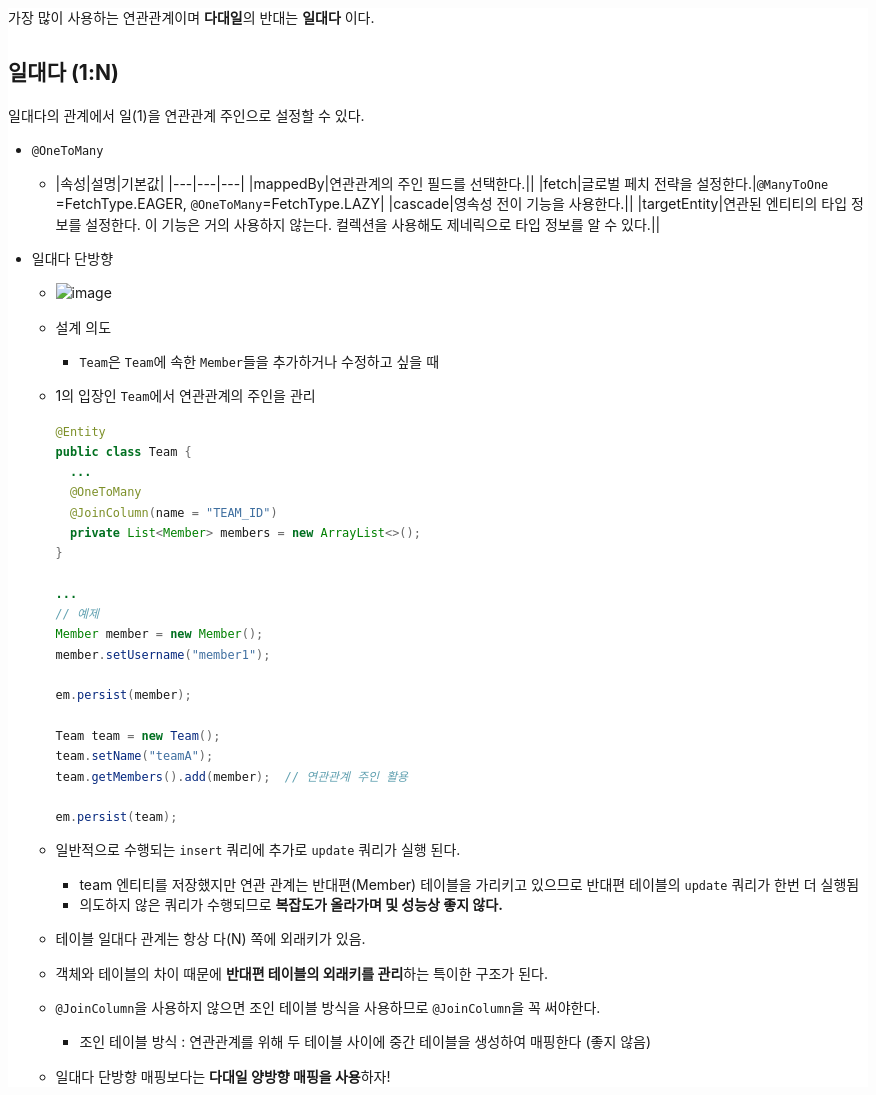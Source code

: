 가장 많이 사용하는 연관관계이며 **다대일**의 반대는 **일대다** 이다.

## 일대다 (1:N)

일대다의 관계에서 일(1)을 연관관계 주인으로 설정할 수 있다.

- `@OneToMany`
  - |속성|설명|기본값|
  |---|---|---|
  |mappedBy|연관관계의 주인 필드를 선택한다.||
  |fetch|글로벌 페치 전략을 설정한다.|`@ManyToOne`=FetchType.EAGER, `@OneToMany`=FetchType.LAZY|
  |cascade|영속성 전이 기능을 사용한다.||
  |targetEntity|연관된 엔티티의 타입 정보를 설정한다. 이 기능은 거의 사용하지 않는다. 컬렉션을 사용해도 제네릭으로 타입 정보를 알 수 있다.||

- 일대다 단방향
  - ![image](https://user-images.githubusercontent.com/36228833/194346363-a2626a73-639e-4ead-9603-637e069bf26d.png)
  - 설계 의도
    - `Team`은 `Team`에 속한 `Member`들을 추가하거나 수정하고 싶을 때

  - 1의 입장인 `Team`에서 연관관계의 주인을 관리
    ```java
    @Entity
    public class Team {
      ...
      @OneToMany
      @JoinColumn(name = "TEAM_ID")
      private List<Member> members = new ArrayList<>();
    }

    ...
    // 예제
    Member member = new Member();
    member.setUsername("member1");

    em.persist(member);

    Team team = new Team();
    team.setName("teamA");
    team.getMembers().add(member);  // 연관관계 주인 활용

    em.persist(team);
    ```
  - 일반적으로 수행되는 `insert` 쿼리에 추가로 `update` 쿼리가 실행 된다.
    - team 엔티티를 저장했지만 연관 관계는 반대편(Member) 테이블을 가리키고 있으므로 반대편 테이블의 `update` 쿼리가 한번 더 실행됨
    - 의도하지 않은 쿼리가 수행되므로 **복잡도가 올라가며 및 성능상 좋지 않다.**

  - 테이블 일대다 관계는 항상 다(N) 쪽에 외래키가 있음.
  - 객체와 테이블의 차이 때문에 **반대편 테이블의 외래키를 관리**하는 특이한 구조가 된다.
  - `@JoinColumn`을 사용하지 않으면 조인 테이블 방식을 사용하므로 `@JoinColumn`을 꼭 써야한다.
    - 조인 테이블 방식 : 연관관계를 위해 두 테이블 사이에 중간 테이블을 생성하여 매핑한다 (좋지 않음)
  - 일대다 단방향 매핑보다는 **다대일 양방향 매핑을 사용**하자!
